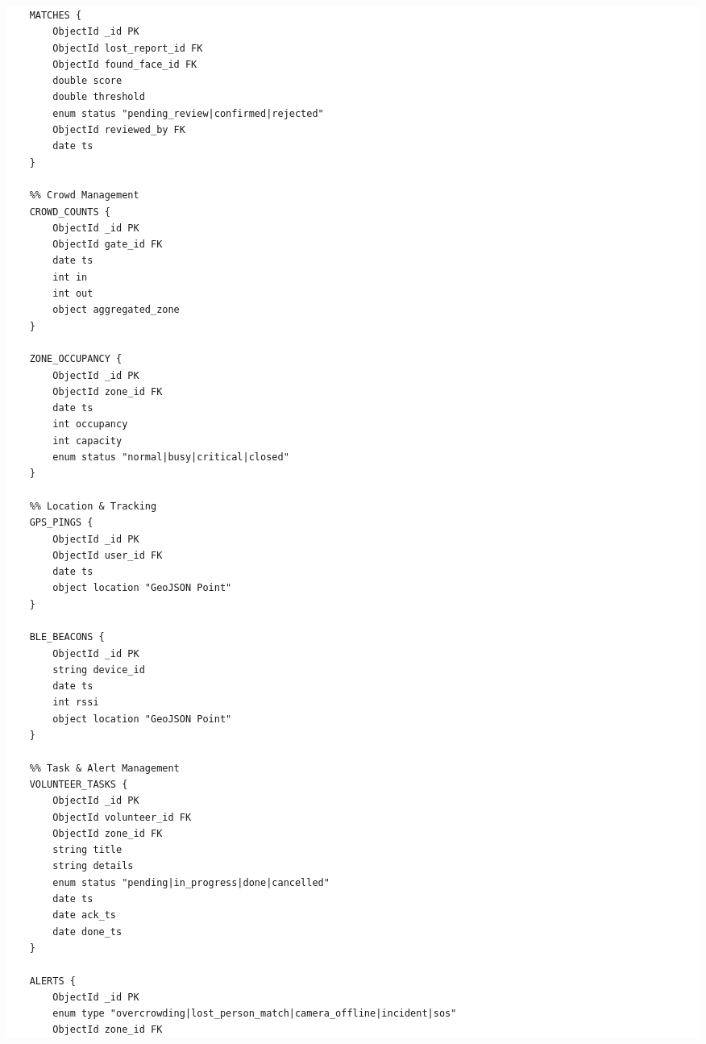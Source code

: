 ```mermaid
    MATCHES {
        ObjectId _id PK
        ObjectId lost_report_id FK
        ObjectId found_face_id FK
        double score
        double threshold
        enum status "pending_review|confirmed|rejected"
        ObjectId reviewed_by FK
        date ts
    }

    %% Crowd Management
    CROWD_COUNTS {
        ObjectId _id PK
        ObjectId gate_id FK
        date ts
        int in
        int out
        object aggregated_zone
    }

    ZONE_OCCUPANCY {
        ObjectId _id PK
        ObjectId zone_id FK
        date ts
        int occupancy
        int capacity
        enum status "normal|busy|critical|closed"
    }

    %% Location & Tracking
    GPS_PINGS {
        ObjectId _id PK
        ObjectId user_id FK
        date ts
        object location "GeoJSON Point"
    }

    BLE_BEACONS {
        ObjectId _id PK
        string device_id
        date ts
        int rssi
        object location "GeoJSON Point"
    }

    %% Task & Alert Management
    VOLUNTEER_TASKS {
        ObjectId _id PK
        ObjectId volunteer_id FK
        ObjectId zone_id FK
        string title
        string details
        enum status "pending|in_progress|done|cancelled"
        date ts
        date ack_ts
        date done_ts
    }

    ALERTS {
        ObjectId _id PK
        enum type "overcrowding|lost_person_match|camera_offline|incident|sos"
        ObjectId zone_id FK
```